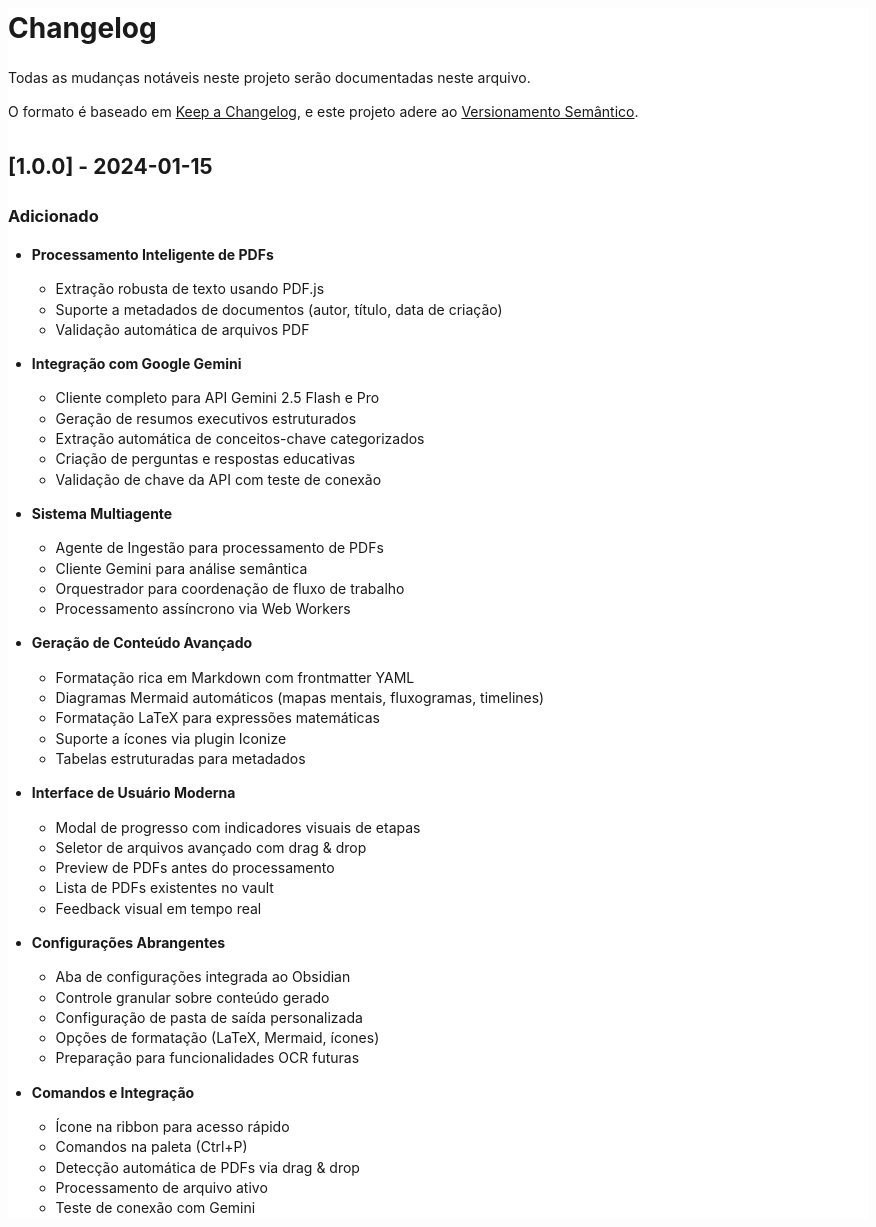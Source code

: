 # Changelog

Todas as mudanças notáveis neste projeto serão documentadas neste arquivo.

O formato é baseado em [Keep a Changelog](https://keepachangelog.com/pt-BR/1.0.0/),
e este projeto adere ao [Versionamento Semântico](https://semver.org/lang/pt-BR/).

## [1.0.0] - 2024-01-15

### Adicionado
- **Processamento Inteligente de PDFs**
  - Extração robusta de texto usando PDF.js
  - Suporte a metadados de documentos (autor, título, data de criação)
  - Validação automática de arquivos PDF

- **Integração com Google Gemini**
  - Cliente completo para API Gemini 2.5 Flash e Pro
  - Geração de resumos executivos estruturados
  - Extração automática de conceitos-chave categorizados
  - Criação de perguntas e respostas educativas
  - Validação de chave da API com teste de conexão

- **Sistema Multiagente**
  - Agente de Ingestão para processamento de PDFs
  - Cliente Gemini para análise semântica
  - Orquestrador para coordenação de fluxo de trabalho
  - Processamento assíncrono via Web Workers

- **Geração de Conteúdo Avançado**
  - Formatação rica em Markdown com frontmatter YAML
  - Diagramas Mermaid automáticos (mapas mentais, fluxogramas, timelines)
  - Formatação LaTeX para expressões matemáticas
  - Suporte a ícones via plugin Iconize
  - Tabelas estruturadas para metadados

- **Interface de Usuário Moderna**
  - Modal de progresso com indicadores visuais de etapas
  - Seletor de arquivos avançado com drag & drop
  - Preview de PDFs antes do processamento
  - Lista de PDFs existentes no vault
  - Feedback visual em tempo real

- **Configurações Abrangentes**
  - Aba de configurações integrada ao Obsidian
  - Controle granular sobre conteúdo gerado
  - Configuração de pasta de saída personalizada
  - Opções de formatação (LaTeX, Mermaid, ícones)
  - Preparação para funcionalidades OCR futuras

- **Comandos e Integração**
  - Ícone na ribbon para acesso rápido
  - Comandos na paleta (Ctrl+P)
  - Detecção automática de PDFs via drag & drop
  - Processamento de arquivo ativo
  - Teste de conexão com Gemini
